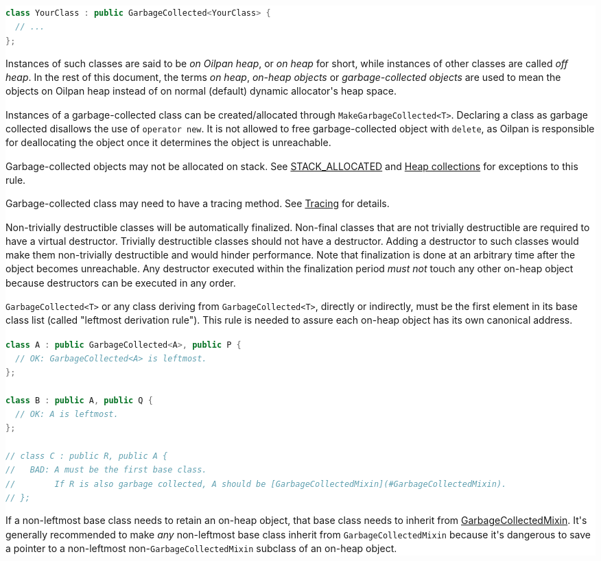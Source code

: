 ```c++
class YourClass : public GarbageCollected<YourClass> {
  // ...
};
```

Instances of such classes are said to be *on Oilpan heap*, or *on heap* for short, while instances of other classes are called *off heap*.
In the rest of this document, the terms *on heap*, *on-heap objects* or *garbage-collected objects* are used to mean the objects on Oilpan heap instead of on normal (default) dynamic allocator's heap space.

Instances of a garbage-collected class can be created/allocated through `MakeGarbageCollected<T>`.
Declaring a class as garbage collected disallows the use of `operator new`.
It is not allowed to free garbage-collected object with `delete`, as Oilpan is responsible for deallocating the object once it determines the object is unreachable.

Garbage-collected objects may not be allocated on stack. See [STACK_ALLOCATED](#STACK_ALLOCATED) and [Heap collections](#Heap-collections) for exceptions to this rule.

Garbage-collected class may need to have a tracing method. See [Tracing](#Tracing) for details.

Non-trivially destructible classes will be automatically finalized.
Non-final classes that are not trivially destructible are required to have a virtual destructor.
Trivially destructible classes should not have a destructor.
Adding a destructor to such classes would make them non-trivially destructible and would hinder performance.
Note that finalization is done at an arbitrary time after the object becomes unreachable.
Any destructor executed within the finalization period *must not* touch any other on-heap object because destructors can be executed in any order.

`GarbageCollected<T>` or any class deriving from `GarbageCollected<T>`, directly or indirectly, must be the first element in its base class list (called "leftmost derivation rule").
This rule is needed to assure each on-heap object has its own canonical address.

```c++
class A : public GarbageCollected<A>, public P {
  // OK: GarbageCollected<A> is leftmost.
};

class B : public A, public Q {
  // OK: A is leftmost.
};

// class C : public R, public A {
//   BAD: A must be the first base class.
//        If R is also garbage collected, A should be [GarbageCollectedMixin](#GarbageCollectedMixin).
// };
```

If a non-leftmost base class needs to retain an on-heap object, that base class needs to inherit from [GarbageCollectedMixin](#GarbageCollectedMixin).
It's generally recommended to make *any* non-leftmost base class inherit from `GarbageCollectedMixin` because it's dangerous to save a pointer to a non-leftmost non-`GarbageCollectedMixin` subclass of an on-heap object.
